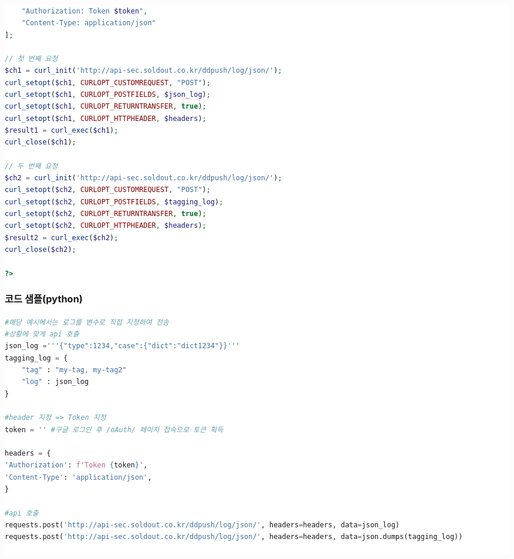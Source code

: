 ```php
    "Authorization: Token $token",
    "Content-Type: application/json"
];

// 첫 번째 요청
$ch1 = curl_init('http://api-sec.soldout.co.kr/ddpush/log/json/');
curl_setopt($ch1, CURLOPT_CUSTOMREQUEST, "POST");
curl_setopt($ch1, CURLOPT_POSTFIELDS, $json_log);
curl_setopt($ch1, CURLOPT_RETURNTRANSFER, true);
curl_setopt($ch1, CURLOPT_HTTPHEADER, $headers);
$result1 = curl_exec($ch1);
curl_close($ch1);

// 두 번째 요청
$ch2 = curl_init('http://api-sec.soldout.co.kr/ddpush/log/json/');
curl_setopt($ch2, CURLOPT_CUSTOMREQUEST, "POST");
curl_setopt($ch2, CURLOPT_POSTFIELDS, $tagging_log);
curl_setopt($ch2, CURLOPT_RETURNTRANSFER, true);
curl_setopt($ch2, CURLOPT_HTTPHEADER, $headers);
$result2 = curl_exec($ch2);
curl_close($ch2);

?>
```  
  

### 코드 샘플(python)
```python
#해당 예시에서는 로그를 변수로 직접 지정하여 전송
#상황에 맞게 api 호출 
json_log ='''{"type":1234,"case":{"dict":"dict1234"}}''' 
tagging_log = {
    "tag" : "my-tag, my-tag2"
    "log" : json_log
}

#header 지정 => Token 지정 
token = '' #구글 로그인 후 /oAuth/ 페이지 접속으로 토큰 획득

headers = {
'Authorization': f'Token {token}',
'Content-Type': 'application/json', 
}

#api 호출
requests.post('http://api-sec.soldout.co.kr/ddpush/log/json/', headers=headers, data=json_log)
requests.post('http://api-sec.soldout.co.kr/ddpush/log/json/', headers=headers, data=json.dumps(tagging_log))
            
```  
  